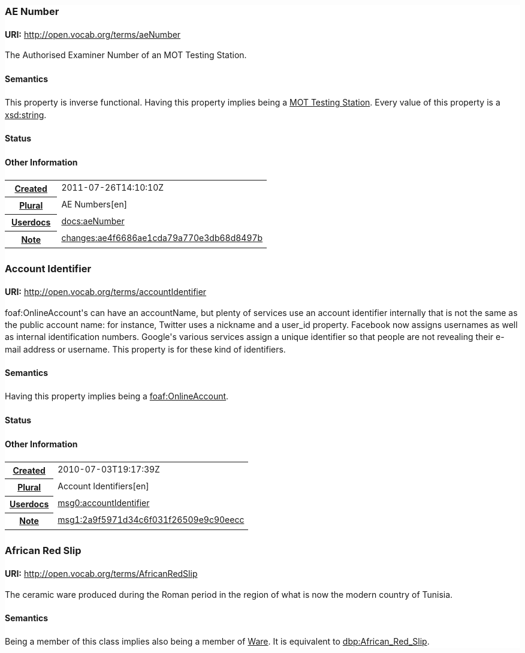 <h3 id="aeNumber">AE Number</h3>
<p class="termuri"><strong>URI:</strong> <a href="http://open.vocab.org/terms/aeNumber" class="uri">http://open.vocab.org/terms/aeNumber</a></p><p class="terminfo">The Authorised Examiner Number of an MOT Testing Station.</p>
<h4>Semantics</h4>
<p class="termsemantics">This property is inverse functional. Having this property implies being a <a href="http://open.vocab.org/terms/MOTTestingStation" class="uri">MOT Testing Station</a>. Every value of this property is a <a href="http://www.w3.org/2001/XMLSchema#string" class="uri">xsd:string</a>. </p>
<h4 id="sec-status">Status</h4>

<h4 id="sec-examples">Other Information</h4>
<table width="100%"><tr><th valign="top" class="odd"><div class="label"><a href="http://purl.org/dc/elements/1.1/created" class="uri">Created</a></div></th><td valign="top" width="80%" class="odd"><div class="lit">2011-07-26T14:10:10Z</div></td></tr>
<tr><th valign="top" class="even"><div class="label"><a href="http://purl.org/net/vocab/2004/03/label#plural" class="uri">Plural</a></div></th><td valign="top" width="80%" class="even"><div class="lit">AE Numbers<span class="lang">[en]</span></div></td></tr>
<tr><th valign="top" class="odd"><div class="label"><a href="http://www.w3.org/2003/06/sw-vocab-status/ns#userdocs" class="uri">Userdocs</a></div></th><td valign="top" width="80%" class="odd"><div class="res"><a href="http://open.vocab.org/docs/aeNumber" class="uri">docs:aeNumber</a></div></td></tr>
<tr><th valign="top" class="even"><div class="label"><a href="http://www.w3.org/2004/02/skos/core#note" class="uri">Note</a></div></th><td valign="top" width="80%" class="even"><div class="res"><a href="http://open.vocab.org/changes/ae4f6686ae1cda79a770e3db68d8497b" class="uri">changes:ae4f6686ae1cda79a770e3db68d8497b</a></div></td></tr>
</table>
<h3 id="accountIdentifier">Account Identifier</h3>
<p class="termuri"><strong>URI:</strong> <a href="http://open.vocab.org/terms/accountIdentifier" class="uri">http://open.vocab.org/terms/accountIdentifier</a></p><p class="terminfo">foaf:OnlineAccount&#39;s can have an accountName, but plenty of services use an account identifier internally that is not the same as the public account name: for instance, Twitter uses a nickname and a user_id property. Facebook now assigns usernames as well as internal identification numbers. Google&#39;s various services assign a unique identifier so that people are not revealing their e-mail address or username. This property is for these kind of identifiers.</p>
<h4>Semantics</h4>
<p class="termsemantics">Having this property implies being a <a href="http://xmlns.com/foaf/0.1/OnlineAccount" class="uri">foaf:OnlineAccount</a>. </p>
<h4 id="sec-status">Status</h4>

<h4 id="sec-examples">Other Information</h4>
<table width="100%"><tr><th valign="top" class="odd"><div class="label"><a href="http://purl.org/dc/elements/1.1/created" class="uri">Created</a></div></th><td valign="top" width="80%" class="odd"><div class="lit">2010-07-03T19:17:39Z</div></td></tr>
<tr><th valign="top" class="even"><div class="label"><a href="http://purl.org/net/vocab/2004/03/label#plural" class="uri">Plural</a></div></th><td valign="top" width="80%" class="even"><div class="lit">Account Identifiers<span class="lang">[en]</span></div></td></tr>
<tr><th valign="top" class="odd"><div class="label"><a href="http://www.w3.org/2003/06/sw-vocab-status/ns#userdocs" class="uri">Userdocs</a></div></th><td valign="top" width="80%" class="odd"><div class="res"><a href="http://open.vocab.org/docs/accountIdentifier" class="uri">msg0:accountIdentifier</a></div></td></tr>
<tr><th valign="top" class="even"><div class="label"><a href="http://www.w3.org/2004/02/skos/core#note" class="uri">Note</a></div></th><td valign="top" width="80%" class="even"><div class="res"><a href="http://open.vocab.org/changes/2a9f5971d34c6f031f26509e9c90eecc" class="uri">msg1:2a9f5971d34c6f031f26509e9c90eecc</a></div></td></tr>
</table>
<h3 id="AfricanRedSlip">African Red Slip</h3>
<p class="termuri"><strong>URI:</strong> <a href="http://open.vocab.org/terms/AfricanRedSlip" class="uri">http://open.vocab.org/terms/AfricanRedSlip</a></p><p class="terminfo">The ceramic ware produced during the Roman period in the region of what is now the modern country of Tunisia.</p>
<h4>Semantics</h4>
<p class="termsemantics">Being a member of this class implies also being a member of <a href="http://open.vocab.org/terms/Ware" class="uri">Ware</a>. It is equivalent to <a href="http://dbpedia.org/resource/African_Red_Slip" class="uri">dbp:African_Red_Slip</a>. </p>